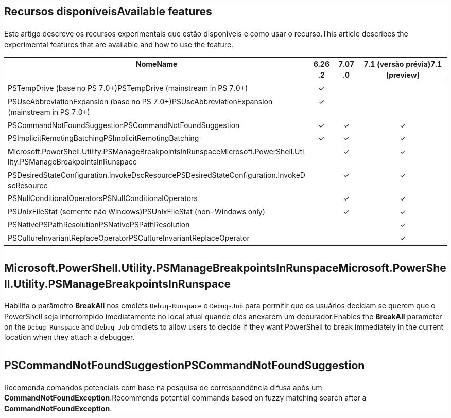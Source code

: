 ## <a name="available-features"></a><span data-ttu-id="8c2a1-113">Recursos disponíveis</span><span class="sxs-lookup"><span data-stu-id="8c2a1-113">Available features</span></span>

<span data-ttu-id="8c2a1-114">Este artigo descreve os recursos experimentais que estão disponíveis e como usar o recurso.</span><span class="sxs-lookup"><span data-stu-id="8c2a1-114">This article describes the experimental features that are available and how to use the feature.</span></span>

|                            <span data-ttu-id="8c2a1-115">Nome</span><span class="sxs-lookup"><span data-stu-id="8c2a1-115">Name</span></span>                            |   <span data-ttu-id="8c2a1-116">6.2</span><span class="sxs-lookup"><span data-stu-id="8c2a1-116">6.2</span></span>   |   <span data-ttu-id="8c2a1-117">7.0</span><span class="sxs-lookup"><span data-stu-id="8c2a1-117">7.0</span></span>   | <span data-ttu-id="8c2a1-118">7.1 (versão prévia)</span><span class="sxs-lookup"><span data-stu-id="8c2a1-118">7.1 (preview)</span></span> |
| ---------------------------------------------------------- | :-----: | :-----: | :-----------: |
| <span data-ttu-id="8c2a1-119">PSTempDrive (base no PS 7.0+)</span><span class="sxs-lookup"><span data-stu-id="8c2a1-119">PSTempDrive (mainstream in PS 7.0+)</span></span>                        | &check; |         |               |
| <span data-ttu-id="8c2a1-120">PSUseAbbreviationExpansion (base no PS 7.0+)</span><span class="sxs-lookup"><span data-stu-id="8c2a1-120">PSUseAbbreviationExpansion (mainstream in PS 7.0+)</span></span>         | &check; |         |               |
| <span data-ttu-id="8c2a1-121">PSCommandNotFoundSuggestion</span><span class="sxs-lookup"><span data-stu-id="8c2a1-121">PSCommandNotFoundSuggestion</span></span>                                | &check; | &check; |    &check;    |
| <span data-ttu-id="8c2a1-122">PSImplicitRemotingBatching</span><span class="sxs-lookup"><span data-stu-id="8c2a1-122">PSImplicitRemotingBatching</span></span>                                 | &check; | &check; |    &check;    |
| <span data-ttu-id="8c2a1-123">Microsoft.PowerShell.Utility.PSManageBreakpointsInRunspace</span><span class="sxs-lookup"><span data-stu-id="8c2a1-123">Microsoft.PowerShell.Utility.PSManageBreakpointsInRunspace</span></span> |         | &check; |    &check;    |
| <span data-ttu-id="8c2a1-124">PSDesiredStateConfiguration.InvokeDscResource</span><span class="sxs-lookup"><span data-stu-id="8c2a1-124">PSDesiredStateConfiguration.InvokeDscResource</span></span>              |         | &check; |    &check;    |
| <span data-ttu-id="8c2a1-125">PSNullConditionalOperators</span><span class="sxs-lookup"><span data-stu-id="8c2a1-125">PSNullConditionalOperators</span></span>                                 |         | &check; |    &check;    |
| <span data-ttu-id="8c2a1-126">PSUnixFileStat (somente não Windows)</span><span class="sxs-lookup"><span data-stu-id="8c2a1-126">PSUnixFileStat (non-Windows only)</span></span>                          |         | &check; |    &check;    |
| <span data-ttu-id="8c2a1-127">PSNativePSPathResolution</span><span class="sxs-lookup"><span data-stu-id="8c2a1-127">PSNativePSPathResolution</span></span>                                   |         |         |    &check;    |
| <span data-ttu-id="8c2a1-128">PSCultureInvariantReplaceOperator</span><span class="sxs-lookup"><span data-stu-id="8c2a1-128">PSCultureInvariantReplaceOperator</span></span>                          |         |         |    &check;    |

## <a name="microsoftpowershellutilitypsmanagebreakpointsinrunspace"></a><span data-ttu-id="8c2a1-129">Microsoft.PowerShell.Utility.PSManageBreakpointsInRunspace</span><span class="sxs-lookup"><span data-stu-id="8c2a1-129">Microsoft.PowerShell.Utility.PSManageBreakpointsInRunspace</span></span>

<span data-ttu-id="8c2a1-130">Habilita o parâmetro **BreakAll** nos cmdlets `Debug-Runspace` e `Debug-Job` para permitir que os usuários decidam se querem que o PowerShell seja interrompido imediatamente no local atual quando eles anexarem um depurador.</span><span class="sxs-lookup"><span data-stu-id="8c2a1-130">Enables the **BreakAll** parameter on the `Debug-Runspace` and `Debug-Job` cmdlets to allow users to decide if they want PowerShell to break immediately in the current location when they attach a debugger.</span></span>

## <a name="pscommandnotfoundsuggestion"></a><span data-ttu-id="8c2a1-131">PSCommandNotFoundSuggestion</span><span class="sxs-lookup"><span data-stu-id="8c2a1-131">PSCommandNotFoundSuggestion</span></span>

<span data-ttu-id="8c2a1-132">Recomenda comandos potenciais com base na pesquisa de correspondência difusa após um **CommandNotFoundException**.</span><span class="sxs-lookup"><span data-stu-id="8c2a1-132">Recommends potential commands based on fuzzy matching search after a **CommandNotFoundException**.</span></span>
